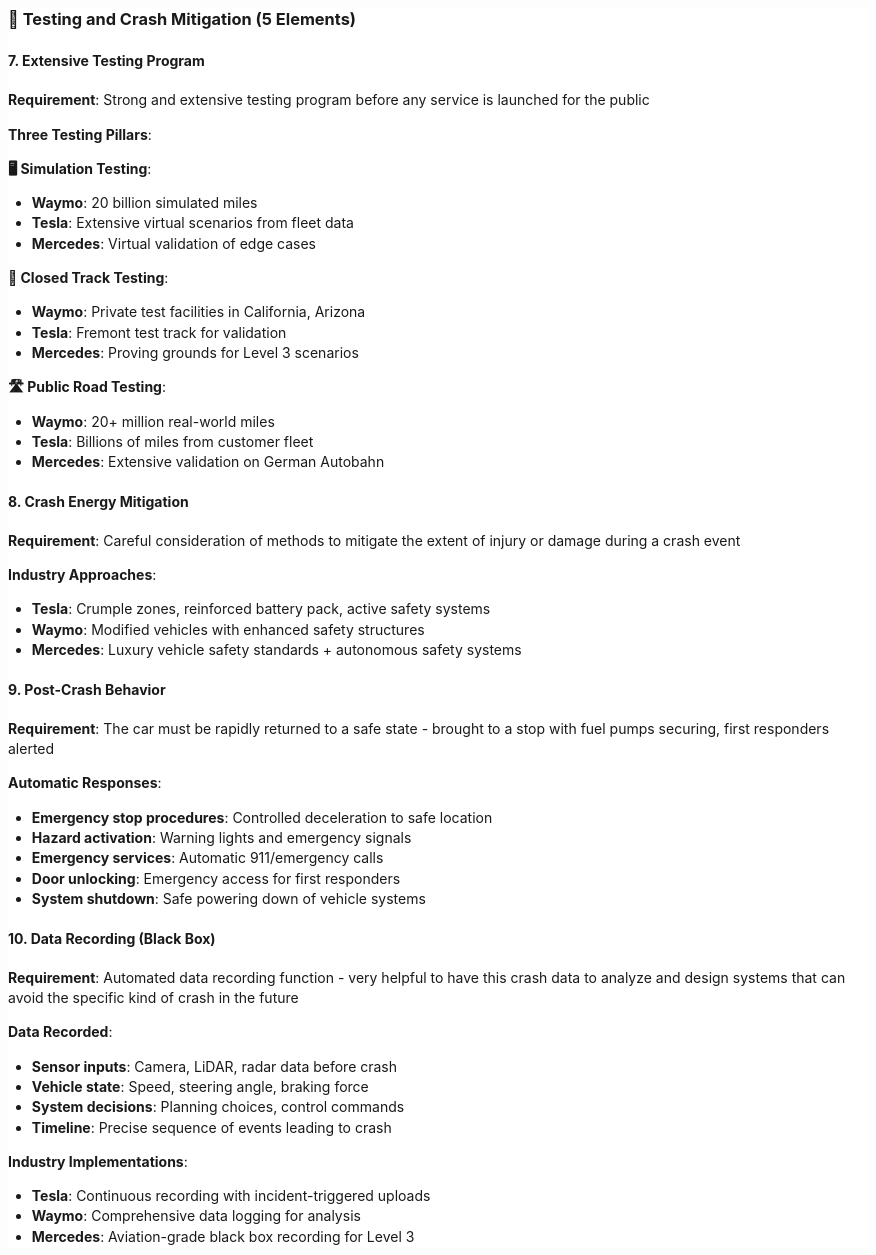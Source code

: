 ### 🧪 **Testing and Crash Mitigation (5 Elements)**

#### **7. Extensive Testing Program**
**Requirement**: Strong and extensive testing program before any service is launched for the public

**Three Testing Pillars**:

**🖥️ Simulation Testing**:
- **Waymo**: 20 billion simulated miles
- **Tesla**: Extensive virtual scenarios from fleet data
- **Mercedes**: Virtual validation of edge cases

**🏁 Closed Track Testing**:
- **Waymo**: Private test facilities in California, Arizona
- **Tesla**: Fremont test track for validation
- **Mercedes**: Proving grounds for Level 3 scenarios

**🛣️ Public Road Testing**:
- **Waymo**: 20+ million real-world miles
- **Tesla**: Billions of miles from customer fleet
- **Mercedes**: Extensive validation on German Autobahn

#### **8. Crash Energy Mitigation**
**Requirement**: Careful consideration of methods to mitigate the extent of injury or damage during a crash event

**Industry Approaches**:
- **Tesla**: Crumple zones, reinforced battery pack, active safety systems
- **Waymo**: Modified vehicles with enhanced safety structures
- **Mercedes**: Luxury vehicle safety standards + autonomous safety systems

#### **9. Post-Crash Behavior**
**Requirement**: The car must be rapidly returned to a safe state - brought to a stop with fuel pumps securing, first responders alerted

**Automatic Responses**:
- **Emergency stop procedures**: Controlled deceleration to safe location
- **Hazard activation**: Warning lights and emergency signals
- **Emergency services**: Automatic 911/emergency calls
- **Door unlocking**: Emergency access for first responders
- **System shutdown**: Safe powering down of vehicle systems

#### **10. Data Recording (Black Box)**
**Requirement**: Automated data recording function - very helpful to have this crash data to analyze and design systems that can avoid the specific kind of crash in the future

**Data Recorded**:
- **Sensor inputs**: Camera, LiDAR, radar data before crash
- **Vehicle state**: Speed, steering angle, braking force
- **System decisions**: Planning choices, control commands
- **Timeline**: Precise sequence of events leading to crash

**Industry Implementations**:
- **Tesla**: Continuous recording with incident-triggered uploads
- **Waymo**: Comprehensive data logging for analysis
- **Mercedes**: Aviation-grade black box recording for Level 3
